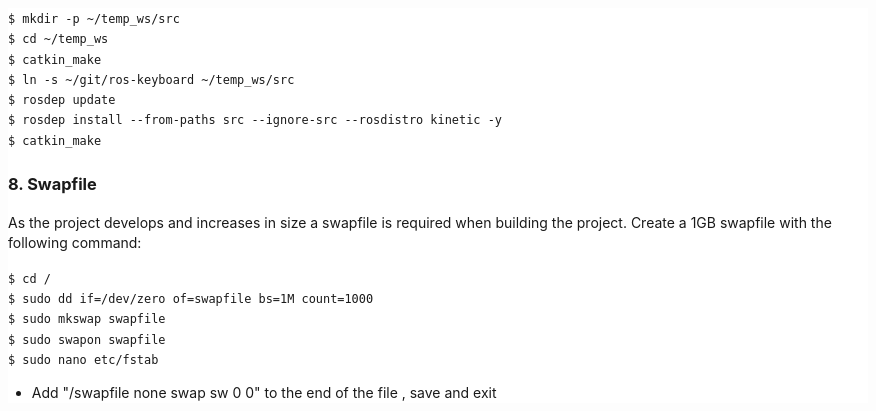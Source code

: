 ```
$ mkdir -p ~/temp_ws/src
$ cd ~/temp_ws
$ catkin_make
$ ln -s ~/git/ros-keyboard ~/temp_ws/src
$ rosdep update
$ rosdep install --from-paths src --ignore-src --rosdistro kinetic -y
$ catkin_make
```
### 8. Swapfile
As the project develops and increases in size a swapfile is required when building the project. Create a 1GB swapfile with the following command:
```
$ cd /
$ sudo dd if=/dev/zero of=swapfile bs=1M count=1000
$ sudo mkswap swapfile
$ sudo swapon swapfile
$ sudo nano etc/fstab
```
* Add "/swapfile none swap sw 0 0" to the end of the file , save and exit
